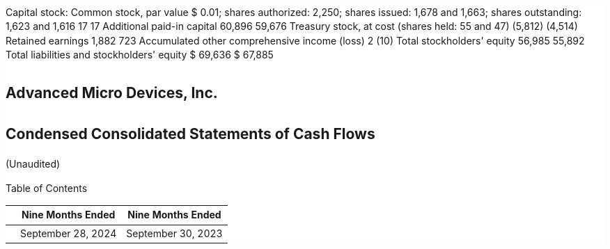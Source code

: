 <td></td>
</tr>
<tr>
<td>Capital stock:</td>
<td></td>
<td></td>
</tr>
<tr>
<td>Common stock, par value $ 0.01; shares authorized: 2,250; shares issued: 1,678 and 1,663; shares outstanding: 1,623 and 1,616</td>
<td>17</td>
<td>17</td>
</tr>
<tr>
<td>Additional paid-in capital</td>
<td>60,896</td>
<td>59,676</td>
</tr>
<tr>
<td>Treasury stock, at cost (shares held: 55 and 47)</td>
<td>(5,812)</td>
<td>(4,514)</td>
</tr>
<tr>
<td>Retained earnings</td>
<td>1,882</td>
<td>723</td>
</tr>
<tr>
<td>Accumulated other comprehensive income (loss)</td>
<td>2</td>
<td>(10)</td>
</tr>
<tr>
<td>Total stockholders' equity</td>
<td>56,985</td>
<td>55,892</td>
</tr>
<tr>
<td>Total liabilities and stockholders' equity</td>
<td>$ 69,636</td>
<td>$ 67,885</td>
</tr>
</tbody>
</table>
<h2>Advanced Micro Devices, Inc.</h2>
<h2>Condensed Consolidated Statements of Cash Flows</h2>
<p>(Unaudited)</p>
<p>Table of Contents</p>
<table>
<thead>
<tr>
<th></th>
<th>Nine Months Ended</th>
<th>Nine Months Ended</th>
</tr>
</thead>
<tbody>
<tr>
<td></td>
<td>September 28, 2024</td>
<td>September 30, 2023</td>
</tr>
<tr>